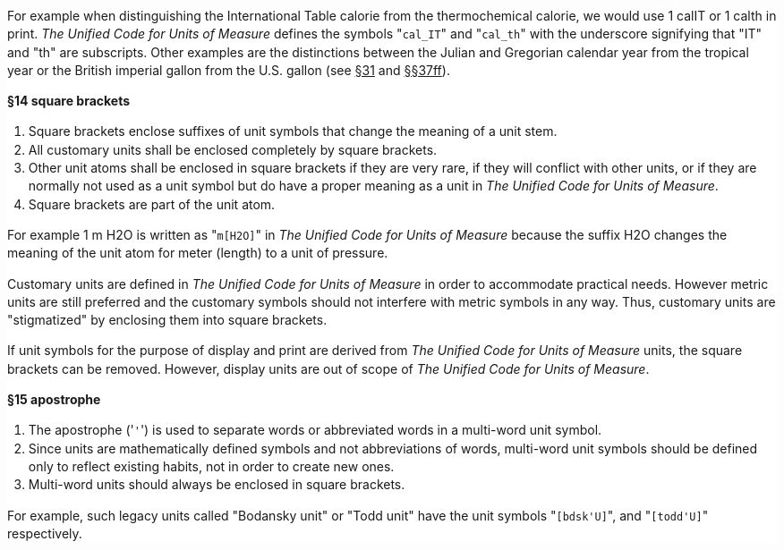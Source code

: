 For example when distinguishing the International Table calorie from the thermochemical calorie, we would use 1 calIT or 1 calth in print. _The Unified Code for Units of Measure_ defines the symbols "`cal_IT`" and "`cal_th`" with the underscore signifying that "IT" and "th" are subscripts. Other examples are the distinctions between the Julian and Gregorian calendar year from the tropical year or the British imperial gallon from the U.S. gallon (see [§31](#para-31) and [§§37ff](#para-37)).

**§14 square brackets**      
1. Square brackets enclose suffixes of unit symbols that change the meaning of a unit stem. 
2. All customary units shall be enclosed completely by square brackets. 
3. Other unit atoms shall be enclosed in square brackets if they are very rare, if they will conflict with other units, or if they are normally not used as a unit symbol but do have a proper meaning as a unit in _The Unified Code for Units of Measure_. 
4. Square brackets are part of the unit atom.

For example 1 m H2O is written as "`m[H2O]`" in _The Unified Code for Units of Measure_ because the suffix H2O changes the meaning of the unit atom for meter (length) to a unit of pressure.

Customary units are defined in _The Unified Code for Units of Measure_ in order to accommodate practical needs. However metric units are still preferred and the customary symbols should not interfere with metric symbols in any way. Thus, customary units are "stigmatized" by enclosing them into square brackets.

If unit symbols for the purpose of display and print are derived from _The Unified Code for Units of Measure_ units, the square brackets can be removed. However, display units are out of scope of _The Unified Code for Units of Measure_.

**§15 apostrophe**      
1. The apostrophe ('`'`') is used to separate words or abbreviated words in a multi-word unit symbol. 
2. Since units are mathematically defined symbols and not abbreviations of words, multi-word unit symbols should be defined only to reflect existing habits, not in order to create new ones. 
3. Multi-word units should always be enclosed in square brackets.

For example, such legacy units called "Bodansky unit" or "Todd unit" have the unit symbols "`[bdsk'U]`", and "`[todd'U]`" respectively.